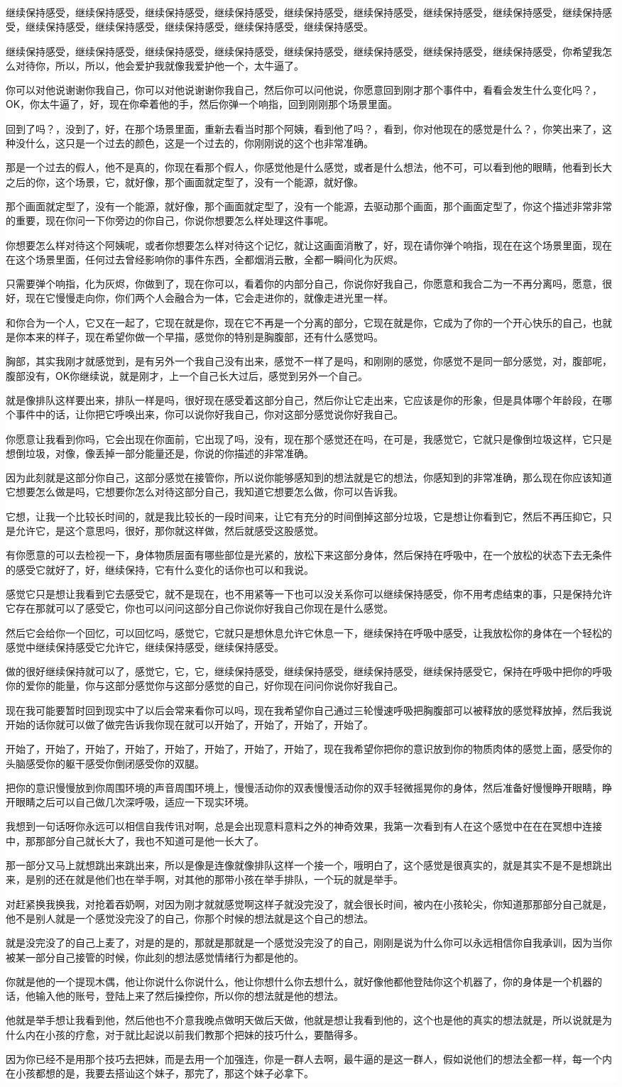继续保持感受，继续保持感受，继续保持感受，继续保持感受，继续保持感受，继续保持感受，继续保持感受，继续保持感受，继续保持感受，继续保持感受，继续保持感受，继续保持感受，继续保持感受，继续保持感受。

继续保持感受，继续保持感受，继续保持感受，继续保持感受，继续保持感受，继续保持感受，继续保持感受，继续保持感受，你希望我怎么对待你，所以，所以，他会爱护我就像我爱护他一个，太牛逼了。

你可以对他说谢谢你我自己，你可以对他说谢谢你我自己，然后你可以问他说，你愿意回到刚才那个事件中，看看会发生什么变化吗？，OK，你太牛逼了，好，现在你牵着他的手，然后你弹一个响指，回到刚刚那个场景里面。

回到了吗？，没到了，好，在那个场景里面，重新去看当时那个阿姨，看到他了吗？，看到，你对他现在的感觉是什么？，你笑出来了，这种没什么，这只是一个过去的颜色，这是一个过去的，你刚刚说的这个也非常准确。

那是一个过去的假人，他不是真的，你现在看那个假人，你感觉他是什么感觉，或者是什么想法，他不可，可以看到他的眼睛，他看到长大之后的你，这个场景，它，就好像，那个画面就定型了，没有一个能源，就好像。

那个画面就定型了，没有一个能源，就好像，那个画面就定型了，没有一个能源，去驱动那个画面，那个画面定型了，你这个描述非常非常的重要，现在你问一下你旁边的你自己，你说你想要怎么样处理这件事呢。

你想要怎么样对待这个阿姨呢，或者你想要怎么样对待这个记忆，就让这画面消散了，好，现在请你弹个响指，现在在这个场景里面，现在在这个场景里面，任何过去曾经影响你的事件东西，全都烟消云散，全都一瞬间化为灰烬。

只需要弹个响指，化为灰烬，你做到了，现在你可以，看着你的内部分自己，你说你好我自己，你愿意和我合二为一不再分离吗，愿意，很好，现在它慢慢走向你，你们两个人会融合为一体，它会走进你的，就像走进光里一样。

和你合为一个人，它又在一起了，它现在就是你，现在它不再是一个分离的部分，它现在就是你，它成为了你的一个开心快乐的自己，也就是你本来的样子，现在希望你做一个早描，感觉你的特别是胸腹部，还有什么感觉吗。

胸部，其实我刚才就感觉到，是有另外一个我自己没有出来，感觉不一样了是吗，和刚刚的感觉，你感觉不是同一部分感觉，对，腹部呢，腹部没有，OK你继续说，就是刚才，上一个自己长大过后，感觉到另外一个自己。

就是像排队这样要出来，排队一样是吗，很好现在感受着这部分自己，然后你让它走出来，它应该是你的形象，但是具体哪个年龄段，在哪个事件中的话，让你把它呼唤出来，你可以说你好我自己，你对这部分感觉说你好我自己。

你愿意让我看到你吗，它会出现在你面前，它出现了吗，没有，现在那个感觉还在吗，在可是，我感觉它，它就只是像倒垃圾这样，它只是想倒垃圾，对像，像丢掉一部分能量还是，你说的你描述的非常准确。

因为此刻就是这部分你自己，这部分感觉在接管你，所以说你能够感知到的想法就是它的想法，你感知到的非常准确，那么现在你应该知道它想要怎么做是吗，它想要你怎么对待这部分自己，我知道它想要怎么做，你可以告诉我。

它想，让我一个比较长时间的，就是我比较长的一段时间来，让它有充分的时间倒掉这部分垃圾，它是想让你看到它，然后不再压抑它，只是允许它，是这个意思吗，很好，那你就这样做，然后就感受这股感觉。

有你愿意的可以去检视一下，身体物质层面有哪些部位是光紧的，放松下来这部分身体，然后保持在呼吸中，在一个放松的状态下去无条件的感受它就好了，好，继续保持，它有什么变化的话你也可以和我说。

感觉它只是想让我看到它去感受它，就不是现在，也不用紧等一下也可以没关系你可以继续保持感受，你不用考虑结束的事，只是保持允许它存在那就可以了感受它，你也可以问问这部分自己你说你好我自己你现在是什么感觉。

然后它会给你一个回忆，可以回忆吗，感觉它，它就只是想休息允许它休息一下，继续保持在呼吸中感受，让我放松你的身体在一个轻松的感觉中继续保持感受它允许它，继续保持感受，继续保持感受。

做的很好继续保持就可以了，感觉它，它，它，继续保持感受，继续保持感受，继续保持感受，继续保持感受它，保持在呼吸中把你的呼吸你的爱你的能量，你与这部分感觉你与这部分感觉的自己，好你现在问问你说你好我自己。

现在我可能要暂时回到现实中了以后会常来看你可以吗，现在我希望你自己通过三轮慢速呼吸把胸腹部可以被释放的感觉释放掉，然后我说开始的话你就可以做了做完告诉我你现在就可以开始了，开始了，开始了，开始了。

开始了，开始了，开始了，开始了，开始了，开始了，开始了，开始了，现在我希望你把你的意识放到你的物质肉体的感觉上面，感受你的头脑感受你的躯干感受你倒闭感受你的双腿。

把你的意识慢慢放到你周围环境的声音周围环境上，慢慢活动你的双表慢慢活动你的双手轻微摇晃你的身体，然后准备好慢慢睁开眼睛，睁开眼睛之后可以自己做几次深呼吸，适应一下现实环境。

我想到一句话呀你永远可以相信自我传讯对啊，总是会出现意料意料之外的神奇效果，我第一次看到有人在这个感觉中在在在冥想中连接中，那那部分自己就长大了，我也不知道可是他一长大了。

那一部分又马上就想跳出来跳出来，所以是像是连像就像排队这样一个接一个，哦明白了，这个感觉是很真实的，就是其实不是不是想跳出来，是别的还在就是他们也在举手啊，对其他的那带小孩在举手排队，一个玩的就是举手。

对赶紧换我换我，对抢着吞奶啊，对因为刚才就就感觉啊这样子就没完没了，就会很长时间，被内在小孩轮尖，你知道那那部分自己就是，他不是别人就是一个感觉没完没了的自己，你那个时候的想法就是这个自己的想法。

就是没完没了的自己上麦了，对是的是的，那就是那就是一个感觉没完没了的自己，刚刚是说为什么你可以永远相信你自我承训，因为当你被某一部分自己接管的时候，你此刻的想法感觉情绪行为都是他的。

你就是他的一个提现木偶，他让你说什么你说什么，他让你想什么你去想什么，就好像他都他登陆你这个机器了，你的身体是一个机器的话，他输入他的账号，登陆上来了然后操控你，所以你的想法就是他的想法。

他就是举手想让我看到他，然后他也不介意我晚点做明天做后天做，他就是想让我看到他的，这个也是他的真实的想法就是，所以说就是为什么内在小孩的疗愈，对于就比起说以前我们教那个把妹的技巧什么，要酷得多。

因为你已经不是用那个技巧去把妹，而是去用一个加强连，你是一群人去啊，最牛逼的是这一群人，假如说他们的想法全都一样，每一个内在小孩都想的是，我要去搭讪这个妹子，那完了，那这个妹子必拿下。
